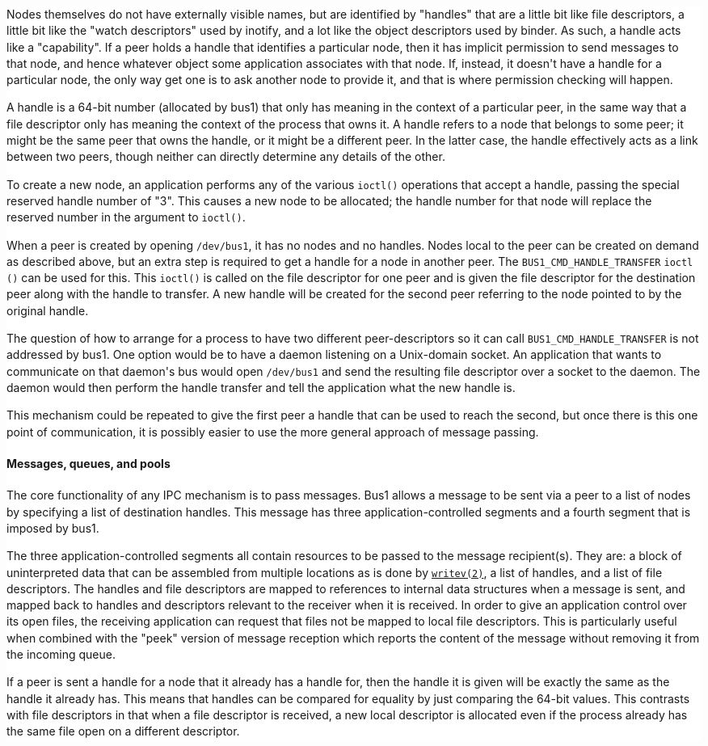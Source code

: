 Nodes themselves do not have externally visible names, but are identified by "handles" that are a little bit like file descriptors, a little bit like the "watch descriptors" used by inotify, and a lot like the object descriptors used by binder. As such, a handle acts like a "capability". If a peer holds a handle that identifies a particular node, then it has implicit permission to send messages to that node, and hence whatever object some application associates with that node. If, instead, it doesn't have a handle for a particular node, the only way get one is to ask another node to provide it, and that is where permission checking will happen.

A handle is a 64-bit number (allocated by bus1) that only has meaning in the context of a particular peer, in the same way that a file descriptor only has meaning the context of the process that owns it. A handle refers to a node that belongs to some peer; it might be the same peer that owns the handle, or it might be a different peer. In the latter case, the handle effectively acts as a link between two peers, though neither can directly determine any details of the other.

To create a new node, an application performs any of the various `ioctl()` operations that accept a handle, passing the special reserved handle number of "3". This causes a new node to be allocated; the handle number for that node will replace the reserved number in the argument to `ioctl()`. 

When a peer is created by opening `/dev/bus1`, it has no nodes and no handles. Nodes local to the peer can be created on demand as described above, but an extra step is required to get a handle for a node in another peer. The `BUS1_CMD_HANDLE_TRANSFER` `ioctl()` can be used for this. This `ioctl()` is called on the file descriptor for one peer and is given the file descriptor for the destination peer along with the handle to transfer. A new handle will be created for the second peer referring to the node pointed to by the original handle. 

The question of how to arrange for a process to have two different peer-descriptors so it can call `BUS1_CMD_HANDLE_TRANSFER` is not addressed by bus1. One option would be to have a daemon listening on a Unix-domain socket. An application that wants to communicate on that daemon's bus would open `/dev/bus1` and send the resulting file descriptor over a socket to the daemon. The daemon would then perform the handle transfer and tell the application what the new handle is. 

This mechanism could be repeated to give the first peer a handle that can be used to reach the second, but once there is this one point of communication, it is possibly easier to use the more general approach of message passing.

#### Messages, queues, and pools

The core functionality of any IPC mechanism is to pass messages. Bus1 allows a message to be sent via a peer to a list of nodes by specifying a list of destination handles. This message has three application-controlled segments and a fourth segment that is imposed by bus1. 

The three application-controlled segments all contain resources to be passed to the message recipient(s). They are: a block of uninterpreted data that can be assembled from multiple locations as is done by [`writev(2)`](http://man7.org/linux/man-pages/man2/readv.2.html), a list of handles, and a list of file descriptors. The handles and file descriptors are mapped to references to internal data structures when a message is sent, and mapped back to handles and descriptors relevant to the receiver when it is received. In order to give an application control over its open files, the receiving application can request that files not be mapped to local file descriptors. This is particularly useful when combined with the "peek" version of message reception which reports the content of the message without removing it from the incoming queue. 

If a peer is sent a handle for a node that it already has a handle for, then the handle it is given will be exactly the same as the handle it already has. This means that handles can be compared for equality by just comparing the 64-bit values. This contrasts with file descriptors in that when a file descriptor is received, a new local descriptor is allocated even if the process already has the same file open on a different descriptor.
